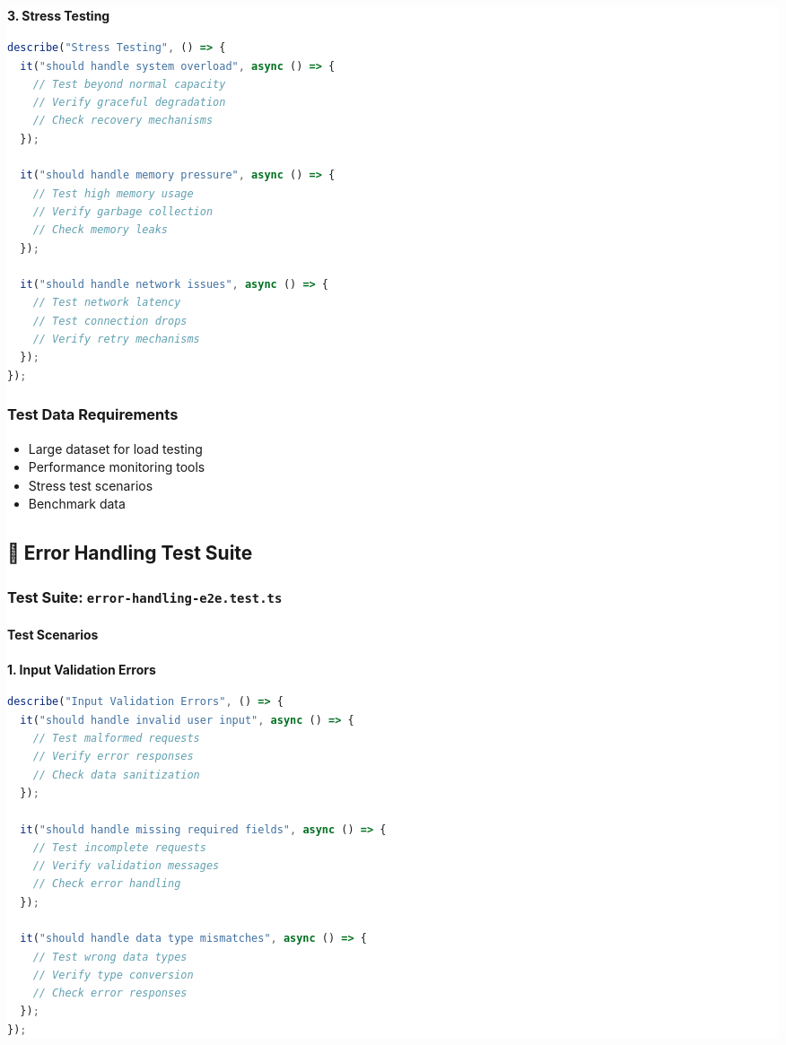 **3. Stress Testing**

```typescript
describe("Stress Testing", () => {
  it("should handle system overload", async () => {
    // Test beyond normal capacity
    // Verify graceful degradation
    // Check recovery mechanisms
  });

  it("should handle memory pressure", async () => {
    // Test high memory usage
    // Verify garbage collection
    // Check memory leaks
  });

  it("should handle network issues", async () => {
    // Test network latency
    // Test connection drops
    // Verify retry mechanisms
  });
});
```

### Test Data Requirements

- Large dataset for load testing
- Performance monitoring tools
- Stress test scenarios
- Benchmark data

## 🚨 Error Handling Test Suite

### Test Suite: `error-handling-e2e.test.ts`

#### Test Scenarios

**1. Input Validation Errors**

```typescript
describe("Input Validation Errors", () => {
  it("should handle invalid user input", async () => {
    // Test malformed requests
    // Verify error responses
    // Check data sanitization
  });

  it("should handle missing required fields", async () => {
    // Test incomplete requests
    // Verify validation messages
    // Check error handling
  });

  it("should handle data type mismatches", async () => {
    // Test wrong data types
    // Verify type conversion
    // Check error responses
  });
});
```
